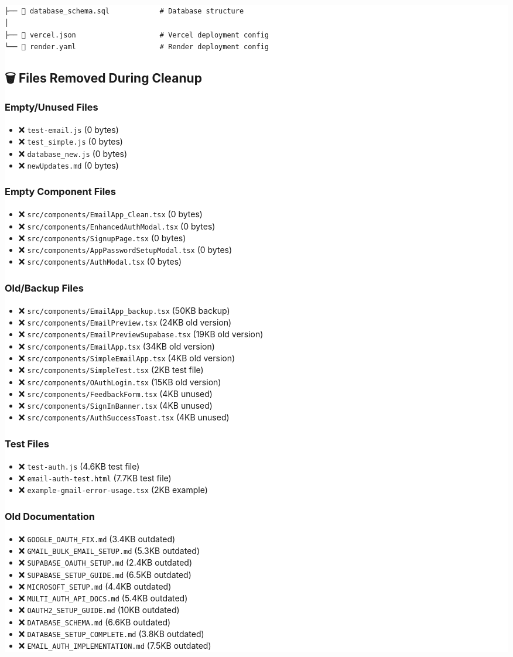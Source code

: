 ```
├── 📄 database_schema.sql            # Database structure
│
├── 📄 vercel.json                    # Vercel deployment config
└── 📄 render.yaml                    # Render deployment config
```

## 🗑️ **Files Removed During Cleanup**

### **Empty/Unused Files**
- ❌ `test-email.js` (0 bytes)
- ❌ `test_simple.js` (0 bytes)
- ❌ `database_new.js` (0 bytes)
- ❌ `newUpdates.md` (0 bytes)

### **Empty Component Files**
- ❌ `src/components/EmailApp_Clean.tsx` (0 bytes)
- ❌ `src/components/EnhancedAuthModal.tsx` (0 bytes)
- ❌ `src/components/SignupPage.tsx` (0 bytes)
- ❌ `src/components/AppPasswordSetupModal.tsx` (0 bytes)
- ❌ `src/components/AuthModal.tsx` (0 bytes)

### **Old/Backup Files**
- ❌ `src/components/EmailApp_backup.tsx` (50KB backup)
- ❌ `src/components/EmailPreview.tsx` (24KB old version)
- ❌ `src/components/EmailPreviewSupabase.tsx` (19KB old version)
- ❌ `src/components/EmailApp.tsx` (34KB old version)
- ❌ `src/components/SimpleEmailApp.tsx` (4KB old version)
- ❌ `src/components/SimpleTest.tsx` (2KB test file)
- ❌ `src/components/OAuthLogin.tsx` (15KB old version)
- ❌ `src/components/FeedbackForm.tsx` (4KB unused)
- ❌ `src/components/SignInBanner.tsx` (4KB unused)
- ❌ `src/components/AuthSuccessToast.tsx` (4KB unused)

### **Test Files**
- ❌ `test-auth.js` (4.6KB test file)
- ❌ `email-auth-test.html` (7.7KB test file)
- ❌ `example-gmail-error-usage.tsx` (2KB example)

### **Old Documentation**
- ❌ `GOOGLE_OAUTH_FIX.md` (3.4KB outdated)
- ❌ `GMAIL_BULK_EMAIL_SETUP.md` (5.3KB outdated)
- ❌ `SUPABASE_OAUTH_SETUP.md` (2.4KB outdated)
- ❌ `SUPABASE_SETUP_GUIDE.md` (6.5KB outdated)
- ❌ `MICROSOFT_SETUP.md` (4.4KB outdated)
- ❌ `MULTI_AUTH_API_DOCS.md` (5.4KB outdated)
- ❌ `OAUTH2_SETUP_GUIDE.md` (10KB outdated)
- ❌ `DATABASE_SCHEMA.md` (6.6KB outdated)
- ❌ `DATABASE_SETUP_COMPLETE.md` (3.8KB outdated)
- ❌ `EMAIL_AUTH_IMPLEMENTATION.md` (7.5KB outdated)

